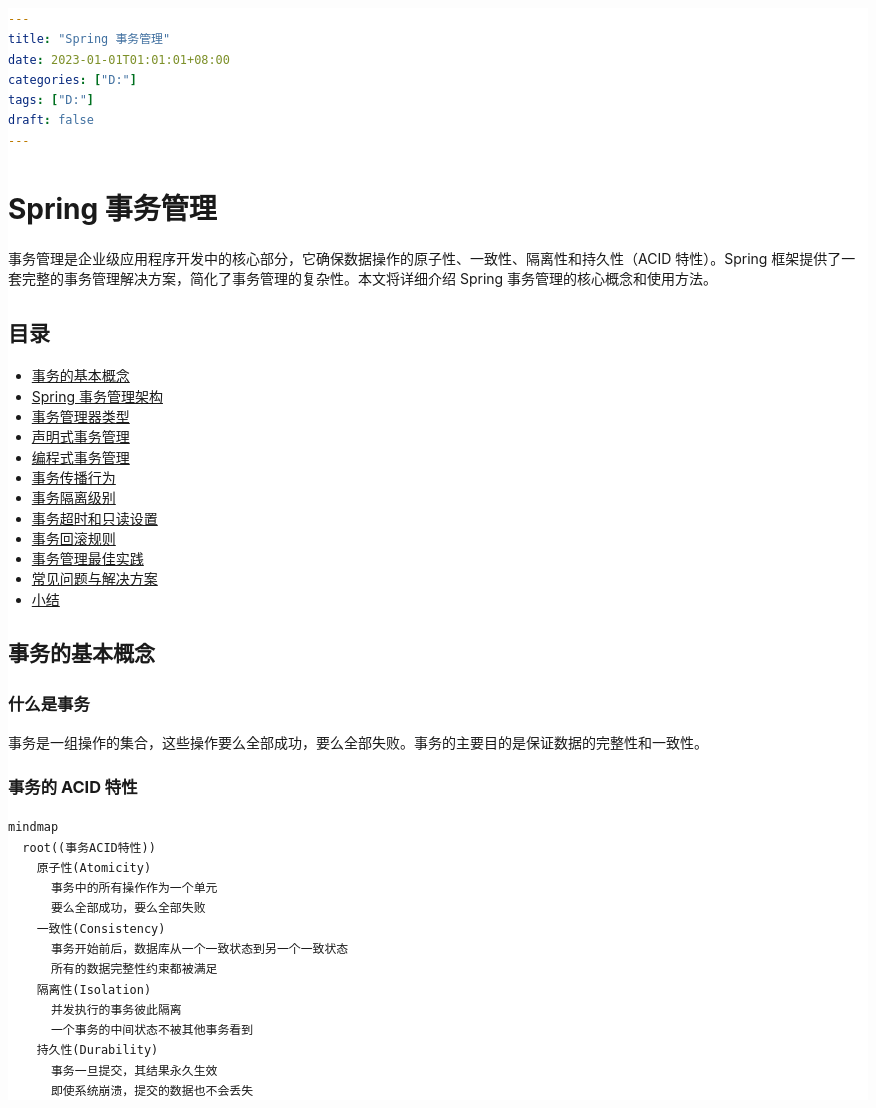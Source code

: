 ```yaml
---
title: "Spring 事务管理"
date: 2023-01-01T01:01:01+08:00
categories: ["D:"]
tags: ["D:"]
draft: false
---
```

# Spring 事务管理

事务管理是企业级应用程序开发中的核心部分，它确保数据操作的原子性、一致性、隔离性和持久性（ACID 特性）。Spring 框架提供了一套完整的事务管理解决方案，简化了事务管理的复杂性。本文将详细介绍 Spring 事务管理的核心概念和使用方法。

## 目录

- [事务的基本概念](#事务的基本概念)
- [Spring 事务管理架构](#spring-事务管理架构)
- [事务管理器类型](#事务管理器类型)
- [声明式事务管理](#声明式事务管理)
- [编程式事务管理](#编程式事务管理)
- [事务传播行为](#事务传播行为)
- [事务隔离级别](#事务隔离级别)
- [事务超时和只读设置](#事务超时和只读设置)
- [事务回滚规则](#事务回滚规则)
- [事务管理最佳实践](#事务管理最佳实践)
- [常见问题与解决方案](#常见问题与解决方案)
- [小结](#小结)

## 事务的基本概念

### 什么是事务

事务是一组操作的集合，这些操作要么全部成功，要么全部失败。事务的主要目的是保证数据的完整性和一致性。

### 事务的 ACID 特性

```mermaid
mindmap
  root((事务ACID特性))
    原子性(Atomicity)
      事务中的所有操作作为一个单元
      要么全部成功，要么全部失败
    一致性(Consistency)
      事务开始前后，数据库从一个一致状态到另一个一致状态
      所有的数据完整性约束都被满足
    隔离性(Isolation)
      并发执行的事务彼此隔离
      一个事务的中间状态不被其他事务看到
    持久性(Durability)
      事务一旦提交，其结果永久生效
      即使系统崩溃，提交的数据也不会丢失
```
